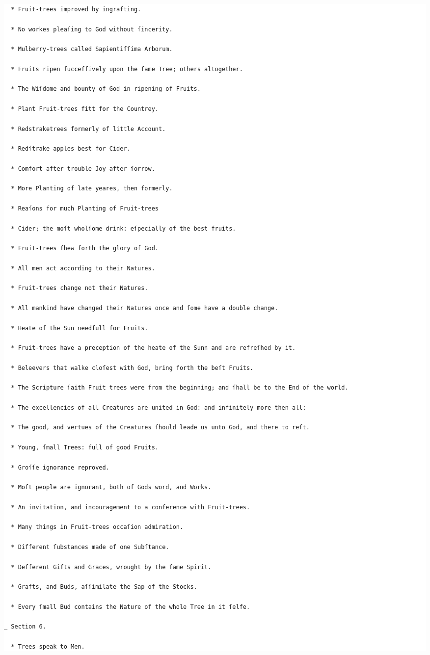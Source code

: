       * Fruit-trees improved by ingrafting.

      * No workes pleaſing to God without ſincerity.

      * Mulberry-trees called Sapientiſſima Arborum.

      * Fruits ripen ſucceſſively upon the ſame Tree; others altogether.

      * The Wiſdome and bounty of God in ripening of Fruits.

      * Plant Fruit-trees fitt for the Countrey.

      * Redstraketrees formerly of little Account.

      * Redſtrake apples best for Cider.

      * Comfort after trouble Joy after ſorrow.

      * More Planting of late yeares, then formerly.

      * Reaſons for much Planting of Fruit-trees

      * Cider; the moſt wholſome drink: eſpecially of the best fruits.

      * Fruit-trees ſhew forth the glory of God.

      * All men act according to their Natures.

      * Fruit-trees change not their Natures.

      * All mankind have changed their Natures once and ſome have a double change.

      * Heate of the Sun needfull for Fruits.

      * Fruit-trees have a preception of the heate of the Sunn and are refreſhed by it.

      * Beleevers that walke cloſest with God, bring forth the beſt Fruits.

      * The Scripture ſaith Fruit trees were from the beginning; and ſhall be to the End of the world.

      * The excellencies of all Creatures are united in God: and infinitely more then all:

      * The good, and vertues of the Creatures ſhould leade us unto God, and there to reſt.

      * Young, ſmall Trees: full of good Fruits.

      * Groſſe ignorance reproved.

      * Moſt people are ignorant, both of Gods word, and Works.

      * An invitation, and incouragement to a conference with Fruit-trees.

      * Many things in Fruit-trees occaſion admiration.

      * Different ſubstances made of one Subſtance.

      * Defferent Gifts and Graces, wrought by the ſame Spirit.

      * Grafts, and Buds, aſſimilate the Sap of the Stocks.

      * Every ſmall Bud contains the Nature of the whole Tree in it ſelfe.

    _ Section 6.

      * Trees speak to Men.
